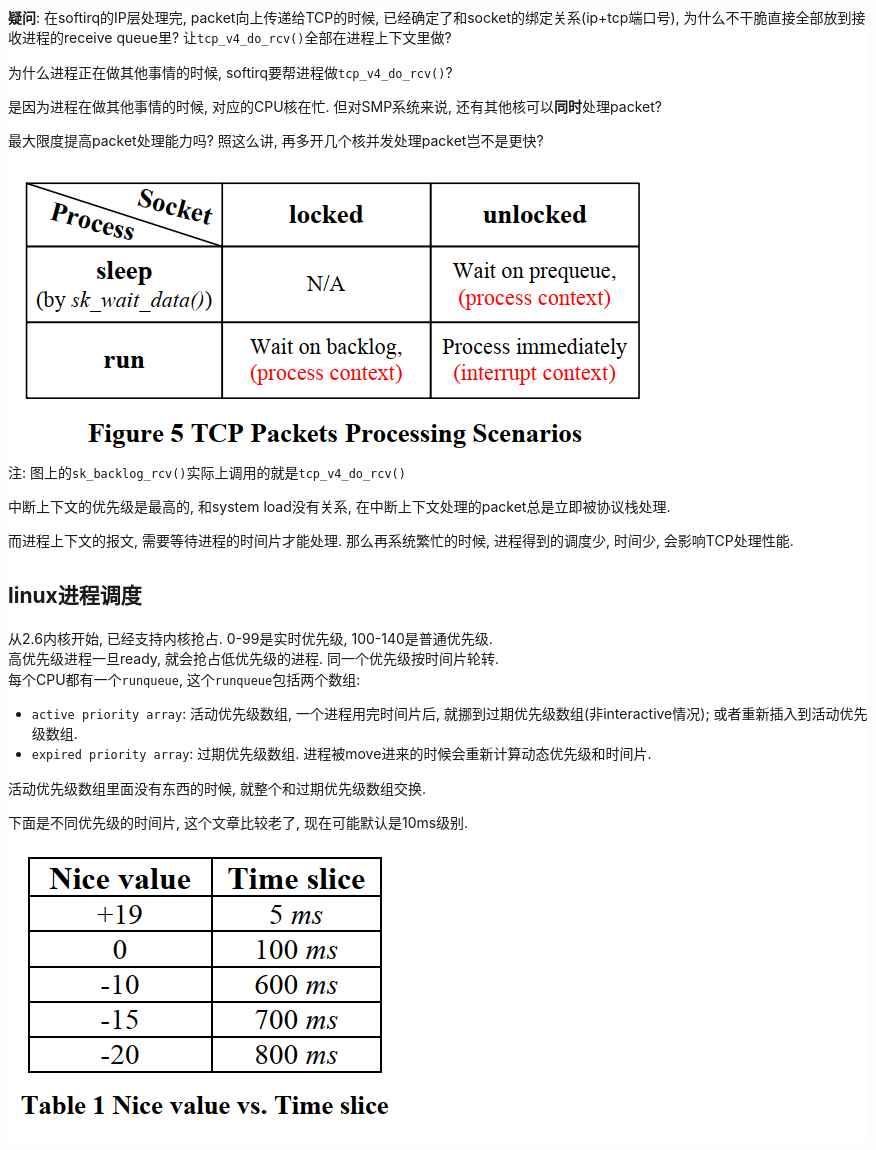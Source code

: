 **疑问**: 在softirq的IP层处理完, packet向上传递给TCP的时候, 已经确定了和socket的绑定关系(ip+tcp端口号), 为什么不干脆直接全部放到接收进程的receive queue里? 让`tcp_v4_do_rcv()`全部在进程上下文里做?

为什么进程正在做其他事情的时候, softirq要帮进程做`tcp_v4_do_rcv()`? 

是因为进程在做其他事情的时候, 对应的CPU核在忙. 但对SMP系统来说, 还有其他核可以**同时**处理packet?

最大限度提高packet处理能力吗? 照这么讲, 再多开几个核并发处理packet岂不是更快?

![](img/networking_Potential_Performance_Bottleneck_in_Linux_TCP_20221024230629.png)  
注: 图上的`sk_backlog_rcv()`实际上调用的就是`tcp_v4_do_rcv()`

中断上下文的优先级是最高的, 和system load没有关系, 在中断上下文处理的packet总是立即被协议栈处理.

而进程上下文的报文, 需要等待进程的时间片才能处理. 那么再系统繁忙的时候, 进程得到的调度少, 时间少, 会影响TCP处理性能.

## linux进程调度
从2.6内核开始, 已经支持内核抢占. 0-99是实时优先级, 100-140是普通优先级.  
高优先级进程一旦ready, 就会抢占低优先级的进程. 同一个优先级按时间片轮转.  
每个CPU都有一个`runqueue`, 这个`runqueue`包括两个数组:
* `active priority array`: 活动优先级数组, 一个进程用完时间片后, 就挪到过期优先级数组(非interactive情况); 或者重新插入到活动优先级数组.
* `expired priority array`: 过期优先级数组. 进程被move进来的时候会重新计算动态优先级和时间片.

活动优先级数组里面没有东西的时候, 就整个和过期优先级数组交换.

下面是不同优先级的时间片, 这个文章比较老了, 现在可能默认是10ms级别.

![](img/networking_Potential_Performance_Bottleneck_in_Linux_TCP_20221024230807.png)  
